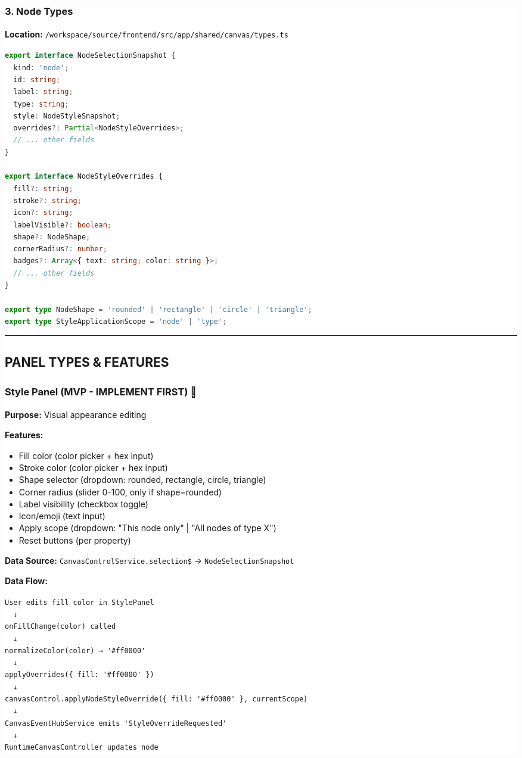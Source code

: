### 3. Node Types

**Location:** `/workspace/source/frontend/src/app/shared/canvas/types.ts`

```typescript
export interface NodeSelectionSnapshot {
  kind: 'node';
  id: string;
  label: string;
  type: string;
  style: NodeStyleSnapshot;
  overrides?: Partial<NodeStyleOverrides>;
  // ... other fields
}

export interface NodeStyleOverrides {
  fill?: string;
  stroke?: string;
  icon?: string;
  labelVisible?: boolean;
  shape?: NodeShape;
  cornerRadius?: number;
  badges?: Array<{ text: string; color: string }>;
  // ... other fields
}

export type NodeShape = 'rounded' | 'rectangle' | 'circle' | 'triangle';
export type StyleApplicationScope = 'node' | 'type';
```

---

## PANEL TYPES & FEATURES

### Style Panel (MVP - IMPLEMENT FIRST) 🎯

**Purpose:** Visual appearance editing

**Features:**
- Fill color (color picker + hex input)
- Stroke color (color picker + hex input)
- Shape selector (dropdown: rounded, rectangle, circle, triangle)
- Corner radius (slider 0-100, only if shape=rounded)
- Label visibility (checkbox toggle)
- Icon/emoji (text input)
- Apply scope (dropdown: "This node only" | "All nodes of type X")
- Reset buttons (per property)

**Data Source:** `CanvasControlService.selection$` → `NodeSelectionSnapshot`

**Data Flow:**
```
User edits fill color in StylePanel
  ↓
onFillChange(color) called
  ↓
normalizeColor(color) → '#ff0000'
  ↓
applyOverrides({ fill: '#ff0000' })
  ↓
canvasControl.applyNodeStyleOverride({ fill: '#ff0000' }, currentScope)
  ↓
CanvasEventHubService emits 'StyleOverrideRequested'
  ↓
RuntimeCanvasController updates node
```